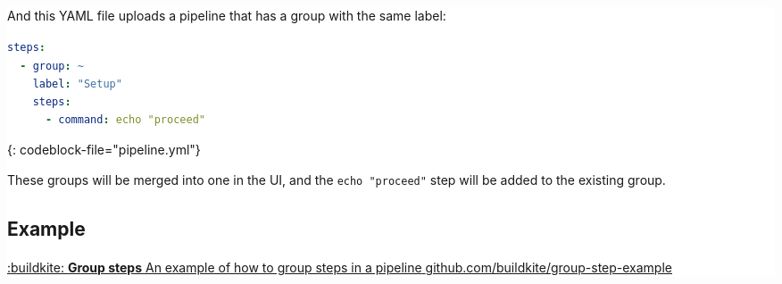 And this YAML file uploads a pipeline that has a group with the same label:

```yml
steps:
  - group: ~
    label: "Setup"
    steps:
      - command: echo "proceed"
```
{: codeblock-file="pipeline.yml"}

These groups will be merged into one in the UI, and the `echo "proceed"` step will be added to the existing group.

## Example

<a class="Docs__example-repo" href="https://github.com/buildkite/group-step-example">
 <span class="icon">:buildkite:</span>
  <span class="detail">
    <strong>Group steps</strong>
     <span class="description">An example of how to group steps in a pipeline</span>
    <span class="repo">github.com/buildkite/group-step-example</span>
  </span>
</a>
